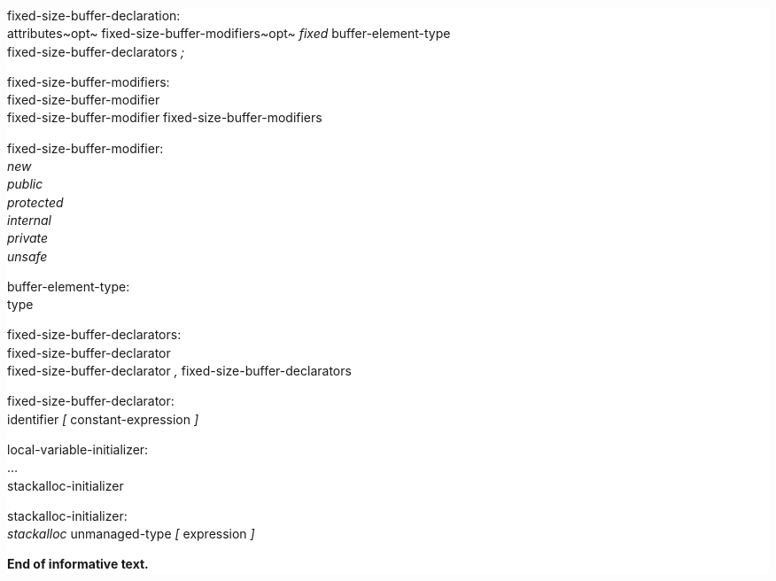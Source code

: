 fixed-size-buffer-declaration:\
attributes~opt~ fixed-size-buffer-modifiers~opt~ *fixed* buffer-element-type\
fixed-size-buffer-declarators *;*

fixed-size-buffer-modifiers:\
fixed-size-buffer-modifier\
fixed-size-buffer-modifier fixed-size-buffer-modifiers

fixed-size-buffer-modifier:\
*new*\
*public*\
*protected\
internal*\
*private\
unsafe*

buffer-element-type:\
type

fixed-size-buffer-declarators:\
fixed-size-buffer-declarator\
fixed-size-buffer-declarator *,* fixed-size-buffer-declarators

fixed-size-buffer-declarator:\
identifier *\[* constant-expression *\]*

local-variable-initializer:\
…\
stackalloc-initializer

stackalloc-initializer:\
*stackalloc* unmanaged-type *\[* expression *\]*

**End of informative text.**
